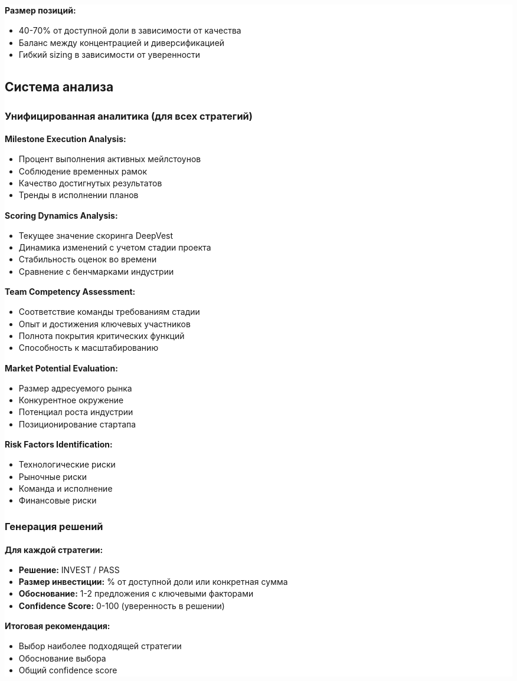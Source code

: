 **Размер позиций:**

- 40-70% от доступной доли в зависимости от качества
- Баланс между концентрацией и диверсификацией
- Гибкий sizing в зависимости от уверенности

## Система анализа

### Унифицированная аналитика (для всех стратегий)

**Milestone Execution Analysis:**

- Процент выполнения активных мейлстоунов
- Соблюдение временных рамок
- Качество достигнутых результатов
- Тренды в исполнении планов

**Scoring Dynamics Analysis:**

- Текущее значение скоринга DeepVest
- Динамика изменений с учетом стадии проекта
- Стабильность оценок во времени
- Сравнение с бенчмарками индустрии

**Team Competency Assessment:**

- Соответствие команды требованиям стадии
- Опыт и достижения ключевых участников
- Полнота покрытия критических функций
- Способность к масштабированию

**Market Potential Evaluation:**

- Размер адресуемого рынка
- Конкурентное окружение
- Потенциал роста индустрии
- Позиционирование стартапа

**Risk Factors Identification:**

- Технологические риски
- Рыночные риски
- Команда и исполнение
- Финансовые риски

### Генерация решений

**Для каждой стратегии:**

- **Решение:** INVEST / PASS
- **Размер инвестиции:** % от доступной доли или конкретная сумма
- **Обоснование:** 1-2 предложения с ключевыми факторами
- **Confidence Score:** 0-100 (уверенность в решении)

**Итоговая рекомендация:**

- Выбор наиболее подходящей стратегии
- Обоснование выбора
- Общий confidence score
